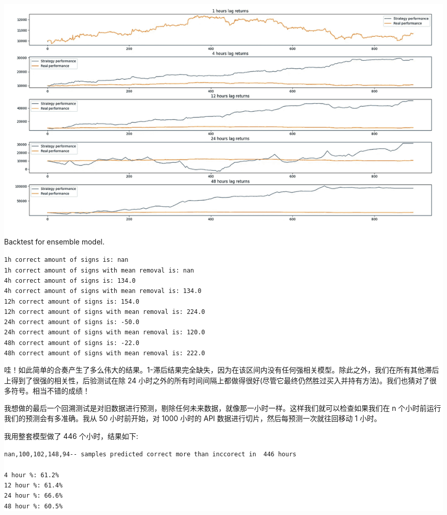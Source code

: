 ![](img/a90e2da196e667c4ef1ee81fc363fb6e.png)

Backtest for ensemble model.

```
1h correct amount of signs is: nan
1h correct amount of signs with mean removal is: nan
4h correct amount of signs is: 134.0
4h correct amount of signs with mean removal is: 134.0
12h correct amount of signs is: 154.0
12h correct amount of signs with mean removal is: 224.0
24h correct amount of signs is: -50.0
24h correct amount of signs with mean removal is: 120.0
48h correct amount of signs is: -22.0
48h correct amount of signs with mean removal is: 222.0
```

哇！如此简单的合奏产生了多么伟大的结果。1-滞后结果完全缺失，因为在该区间内没有任何强相关模型。除此之外，我们在所有其他滞后上得到了很强的相关性，后验测试在除 24 小时之外的所有时间间隔上都做得很好(尽管它最终仍然胜过买入并持有方法)。我们也猜对了很多符号。相当不错的成绩！

我想做的最后一个回溯测试是对旧数据进行预测，剔除任何未来数据，就像那一小时一样。这样我们就可以检查如果我们在 n 个小时前运行我们的预测会有多准确。我从 50 小时前开始，对 1000 小时的 API 数据进行切片，然后每预测一次就往回移动 1 小时。

我用整套模型做了 446 个小时，结果如下:

```
nan,100,102,148,94-- samples predicted correct more than inccorect in  446 hours

4 hour %: 61.2%
12 hour %: 61.4%
24 hour %: 66.6%
48 hour %: 60.5%
```
